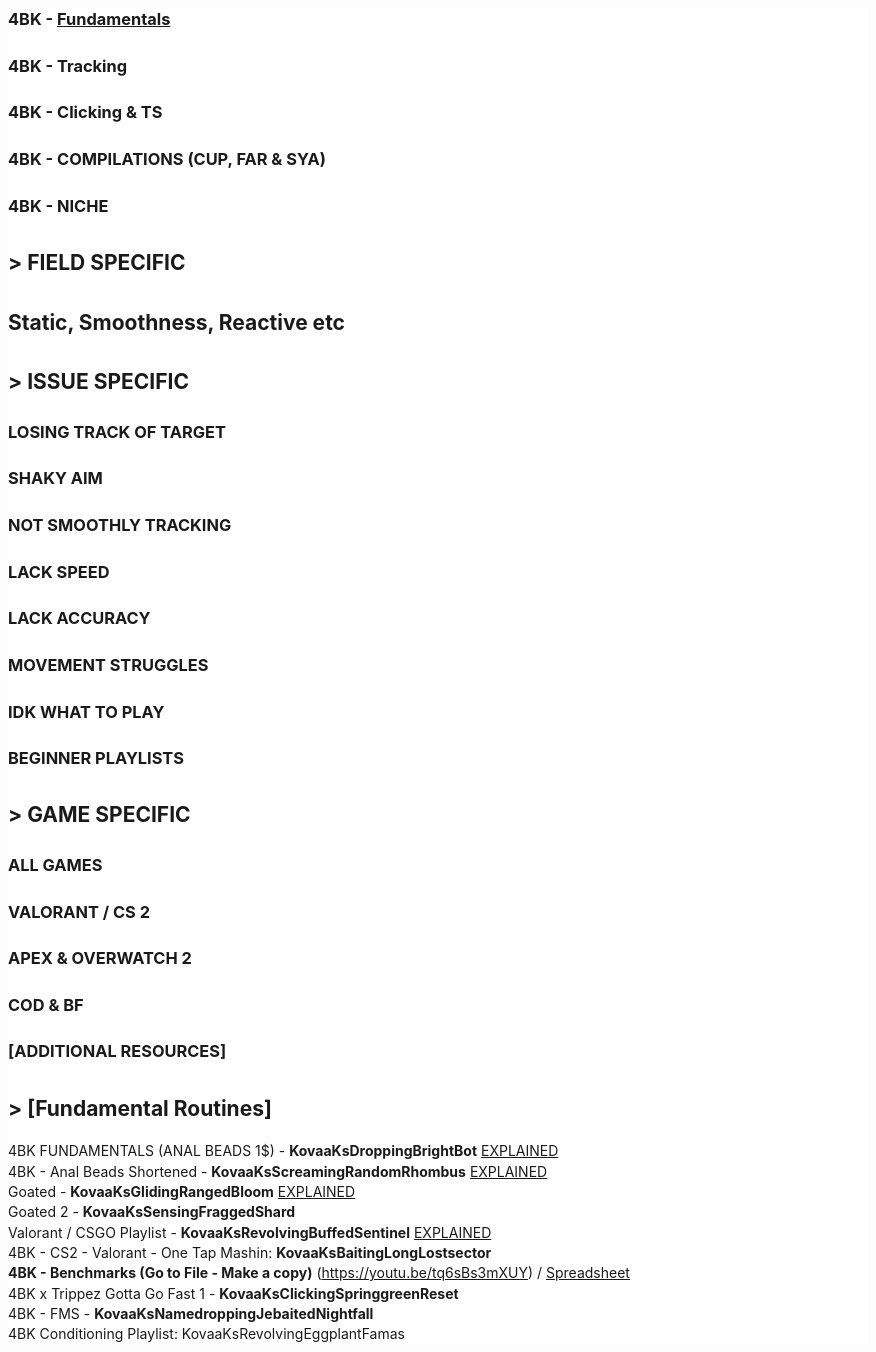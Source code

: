 ### 4BK - [Fundamentals](#4BK-FUNDAMENTALS)  
### 4BK - Tracking  
### 4BK - Clicking & TS  
### 4BK - COMPILATIONS (CUP, FAR & SYA)  
### 4BK - NICHE  

## > FIELD SPECIFIC  

## Static, Smoothness, Reactive etc

## > ISSUE SPECIFIC
### LOSING TRACK OF TARGET
### SHAKY AIM
### NOT SMOOTHLY TRACKING
### LACK SPEED
### LACK ACCURACY
### MOVEMENT STRUGGLES
### IDK WHAT TO PLAY
### BEGINNER PLAYLISTS

## > GAME SPECIFIC  
### ALL GAMES  
### VALORANT / CS 2  
### APEX & OVERWATCH 2  
### COD & BF  

### [ADDITIONAL RESOURCES]  

## > [Fundamental Routines]	   
4BK FUNDAMENTALS (ANAL BEADS 1$) - **KovaaKsDroppingBrightBot** [EXPLAINED](https://www.youtube.com/watch?v=yfxqdZbBkSU)  
4BK - Anal Beads Shortened - **KovaaKsScreamingRandomRhombus** [EXPLAINED](https://www.youtube.com/watch?v=yfxqdZbBkSU)  
Goated - **KovaaKsGlidingRangedBloom**  [EXPLAINED](https://www.youtube.com/watch?v=w6LWnqtN-vQ&t)  
Goated 2 - **KovaaKsSensingFraggedShard**  
Valorant / CSGO Playlist - **KovaaKsRevolvingBuffedSentinel** [EXPLAINED](https://youtu.be/NWZcf9Rl6J8)  
4BK - CS2 - Valorant - One Tap Mashin: **KovaaKsBaitingLongLostsector**  
**4BK - Benchmarks (Go to File - Make a copy)** (https://youtu.be/tq6sBs3mXUY) / [Spreadsheet](https://docs.google.com/spreadsheets/d/1Habb_dFkWr5ffsuJdlrsE64oF7kIjbNu-gxqkDfV1r0/edit?usp=sharing)  
4BK x Trippez Gotta Go Fast 1 - **KovaaKsClickingSpringgreenReset**   
4BK - FMS - **KovaaKsNamedroppingJebaitedNightfall**   
4BK Conditioning Playlist: KovaaKsRevolvingEggplantFamas   
